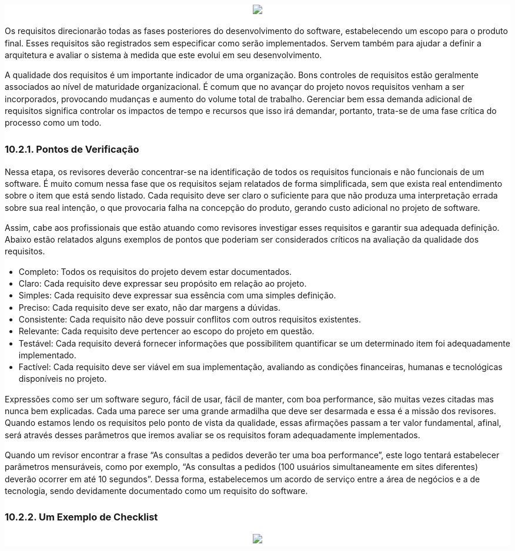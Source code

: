 <div align='center'>
    <img src='books/alexandre_bartie/imgs/figura-10-2.png'>
</div>

Os requisitos direcionarão todas as fases posteriores do desenvolvimento do software, estabelecendo um escopo para o produto final. Esses requisitos são registrados sem especificar como serão implementados. Servem também para ajudar a definir a arquitetura e avaliar o sistema à medida que este evolui em seu desenvolvimento.

A qualidade dos requisitos é um importante indicador de uma organização. Bons controles de requisitos estão geralmente associados ao nível de maturidade organizacional. É comum que no avançar do projeto novos requisitos venham a ser incorporados, provocando mudanças e aumento do volume total de trabalho. Gerenciar bem essa demanda adicional de requisitos significa controlar os impactos de tempo e recursos que isso irá demandar, portanto, trata-se de uma fase crítica do processo como um todo.

### 10.2.1. Pontos de Verificação

Nessa etapa, os revisores deverão concentrar-se na identificação de todos os requisitos funcionais e não funcionais de um software. É muito comum nessa fase que os requisitos sejam relatados de forma simplificada, sem que exista real entendimento sobre o item que está sendo listado. Cada requisito deve ser claro o suficiente para que não produza uma interpretação errada sobre sua real intenção, o que provocaria falha na concepção do produto, gerando custo adicional no projeto de software.

Assim, cabe aos profissionais que estão atuando como revisores investigar esses requisitos e garantir sua adequada definição. Abaixo estão relatados alguns exemplos de pontos que poderiam ser considerados críticos na avaliação da qualidade dos requisitos.

- Completo: Todos os requisitos do projeto devem estar documentados.
- Claro: Cada requisito deve expressar seu propósito em relação ao projeto.
- Simples: Cada requisito deve expressar sua essência com uma simples definição.
- Preciso: Cada requisito deve ser exato, não dar margens a dúvidas.
- Consistente: Cada requisito não deve possuir conflitos com outros requisitos existentes.
- Relevante: Cada requisito deve pertencer ao escopo do projeto em questão.
- Testável: Cada requisito deverá fornecer informações que possibilitem quantificar se um determinado item foi adequadamente implementado.
- Factível: Cada requisito deve ser viável em sua implementação, avaliando as condições financeiras, humanas e tecnológicas disponíveis no projeto.

Expressões como ser um software seguro, fácil de usar, fácil de manter, com boa performance, são muitas vezes citadas mas nunca bem explicadas. Cada uma parece ser uma grande armadilha que deve ser desarmada e essa é a missão dos revisores. Quando estamos lendo os requisitos pelo ponto de vista da qualidade, essas afirmações passam a ter valor fundamental, afinal, será através desses parâmetros que iremos avaliar se os requisitos foram adequadamente implementados.

Quando um revisor encontrar a frase “As consultas a pedidos deverão ter uma boa performance”, este logo tentará estabelecer parâmetros mensuráveis, como por exemplo, “As consultas a pedidos (100 usuários simultaneamente em sites diferentes) deverão ocorrer em até 10 segundos”. Dessa forma, estabelecemos um acordo de serviço entre a área de negócios e a de tecnologia, sendo devidamente documentado como um requisito do software.

### 10.2.2. Um Exemplo de Checklist

<div align='center'>
    <img src='books/alexandre_bartie/imgs/tabela-10-4.png'>
</div>
